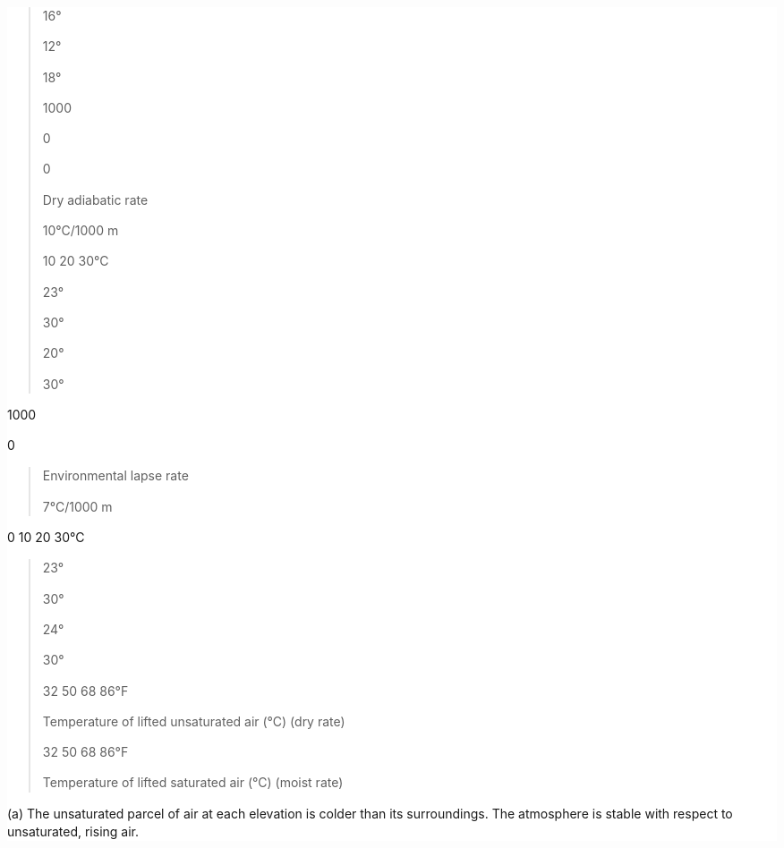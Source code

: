 >
> 16°
>
> 12°
>
> 18°
>
> 1000
>
> 0
>
> 0
>
> Dry adiabatic rate
>
> 10°C/1000 m
>
> 10 20 30°C
>
> 23°
>
> 30°
>
> 20°
>
> 30°

1000

0

> Environmental lapse rate
>
> 7°C/1000 m

0 10 20 30°C

> 23°
>
> 30°
>
> 24°
>
> 30°
>
> 32 50 68 86°F
>
> Temperature of lifted unsaturated air (°C) (dry rate)
>
> 32 50 68 86°F
>
> Temperature of lifted saturated air (°C) (moist rate)

(a) The unsaturated parcel of air at each elevation is colder than its
    surroundings. The atmosphere is stable with respect to unsaturated,
    rising air.
